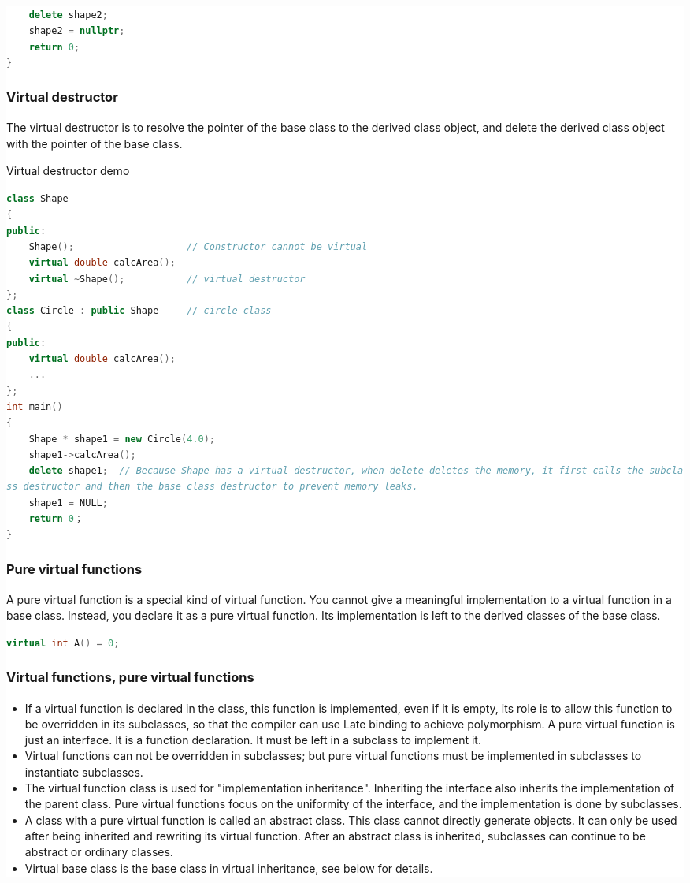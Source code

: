 ```cpp
    delete shape2;
    shape2 = nullptr;
    return 0;
}
```

### Virtual destructor

The virtual destructor is to resolve the pointer of the base class to the derived class object, and delete the derived class object with the pointer of the base class.

Virtual destructor demo

```cpp
class Shape
{
public:
    Shape();                    // Constructor cannot be virtual
    virtual double calcArea();
    virtual ~Shape();           // virtual destructor
};
class Circle : public Shape     // circle class
{
public:
    virtual double calcArea();
    ...
};
int main()
{
    Shape * shape1 = new Circle(4.0);
    shape1->calcArea();    
    delete shape1;  // Because Shape has a virtual destructor, when delete deletes the memory, it first calls the subclass destructor and then the base class destructor to prevent memory leaks.
    shape1 = NULL;
    return 0；
}
```

### Pure virtual functions

A pure virtual function is a special kind of virtual function. You cannot give a meaningful implementation to a virtual function in a base class. Instead, you declare it as a pure virtual function. Its implementation is left to the derived classes of the base class.

```cpp
virtual int A() = 0;
```

### Virtual functions, pure virtual functions

* If a virtual function is declared in the class, this function is implemented, even if it is empty, its role is to allow this function to be overridden in its subclasses, so that the compiler can use Late binding to achieve polymorphism. A pure virtual function is just an interface. It is a function declaration. It must be left in a subclass to implement it.
* Virtual functions can not be overridden in subclasses; but pure virtual functions must be implemented in subclasses to instantiate subclasses.
* The virtual function class is used for "implementation inheritance". Inheriting the interface also inherits the implementation of the parent class. Pure virtual functions focus on the uniformity of the interface, and the implementation is done by subclasses.
* A class with a pure virtual function is called an abstract class. This class cannot directly generate objects. It can only be used after being inherited and rewriting its virtual function. After an abstract class is inherited, subclasses can continue to be abstract or ordinary classes.
* Virtual base class is the base class in virtual inheritance, see below for details.
